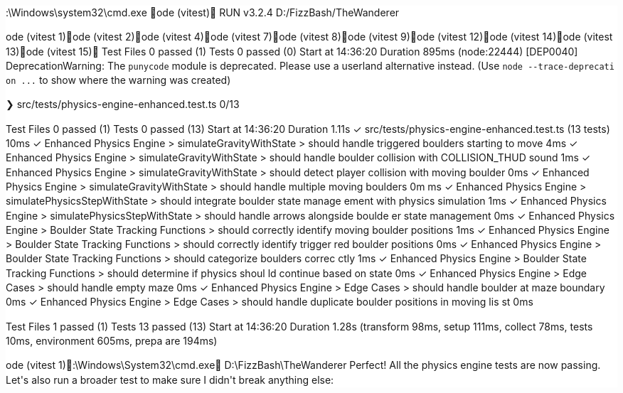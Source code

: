 :\Windows\system32\cmd.exe ode (vitest)
 RUN  v3.2.4 D:/FizzBash/TheWanderer

ode (vitest 1)ode (vitest 2)ode (vitest 4)ode (vitest 7)ode (vitest 8)ode (vitest 9)ode (vitest 12)ode (vitest 14)ode (vitest 13)ode (vitest 15)
 Test Files 0 passed (1)
      Tests 0 passed (0)
   Start at 14:36:20
   Duration 895ms
(node:22444) [DEP0040] DeprecationWarning: The `punycode` module is deprecated. Please use a userland alternative instead.
(Use `node --trace-deprecation ...` to show where the warning was created)

 ❯ src/tests/physics-engine-enhanced.test.ts 0/13

 Test Files 0 passed (1)
      Tests 0 passed (13)
   Start at 14:36:20
   Duration 1.11s
 ✓ src/tests/physics-engine-enhanced.test.ts (13 tests) 10ms
   ✓ Enhanced Physics Engine > simulateGravityWithState > should handle triggered boulders starting to move 4ms
   ✓ Enhanced Physics Engine > simulateGravityWithState > should handle boulder collision with COLLISION_THUD sound 1ms
   ✓ Enhanced Physics Engine > simulateGravityWithState > should detect player collision with moving boulder 0ms
   ✓ Enhanced Physics Engine > simulateGravityWithState > should handle multiple moving boulders 0m
ms
   ✓ Enhanced Physics Engine > simulatePhysicsStepWithState > should integrate boulder state manage
ement with physics simulation 1ms
   ✓ Enhanced Physics Engine > simulatePhysicsStepWithState > should handle arrows alongside boulde
er state management 0ms
   ✓ Enhanced Physics Engine > Boulder State Tracking Functions > should correctly identify moving 
 boulder positions 1ms
   ✓ Enhanced Physics Engine > Boulder State Tracking Functions > should correctly identify trigger
red boulder positions 0ms
   ✓ Enhanced Physics Engine > Boulder State Tracking Functions > should categorize boulders correc
ctly 1ms
   ✓ Enhanced Physics Engine > Boulder State Tracking Functions > should determine if physics shoul
ld continue based on state 0ms
   ✓ Enhanced Physics Engine > Edge Cases > should handle empty maze 0ms
   ✓ Enhanced Physics Engine > Edge Cases > should handle boulder at maze boundary 0ms
   ✓ Enhanced Physics Engine > Edge Cases > should handle duplicate boulder positions in moving lis
st 0ms

 Test Files  1 passed (1)
      Tests  13 passed (13)
   Start at  14:36:20
   Duration  1.28s (transform 98ms, setup 111ms, collect 78ms, tests 10ms, environment 605ms, prepa
are 194ms)

ode (vitest 1):\Windows\System32\cmd.exe
D:\FizzBash\TheWanderer
Perfect! All the physics engine tests are now passing. Let's also run a broader test to make sure I didn't break anything else:
